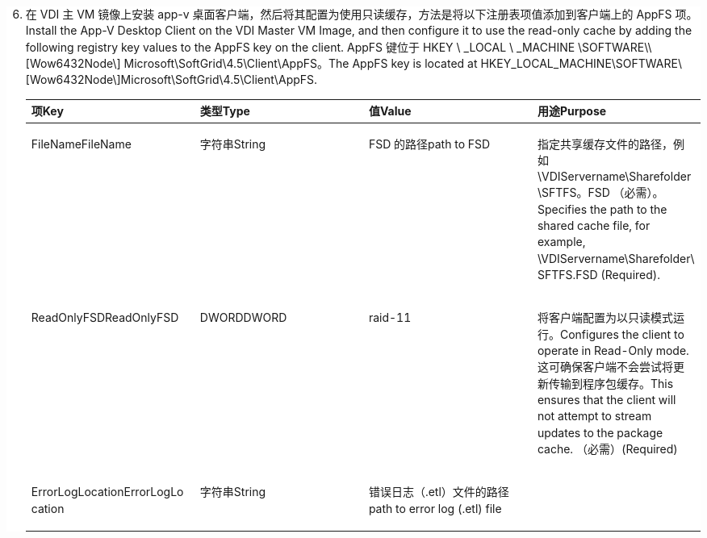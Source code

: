      

6. <span data-ttu-id="55695-144">在 VDI 主 VM 镜像上安装 app-v 桌面客户端，然后将其配置为使用只读缓存，方法是将以下注册表项值添加到客户端上的 AppFS 项。</span><span class="sxs-lookup"><span data-stu-id="55695-144">Install the App-V Desktop Client on the VDI Master VM Image, and then configure it to use the read-only cache by adding the following registry key values to the AppFS key on the client.</span></span> <span data-ttu-id="55695-145">AppFS 键位于 HKEY \ _LOCAL \ _MACHINE \\SOFTWARE\\\ [Wow6432Node\\\] Microsoft\\SoftGrid\\4.5\\Client\\AppFS。</span><span class="sxs-lookup"><span data-stu-id="55695-145">The AppFS key is located at HKEY\_LOCAL\_MACHINE\\SOFTWARE\\\[Wow6432Node\\\]Microsoft\\SoftGrid\\4.5\\Client\\AppFS.</span></span>

   <table>
   <colgroup>
   <col width="25%" />
   <col width="25%" />
   <col width="25%" />
   <col width="25%" />
   </colgroup>
   <thead>
   <tr class="header">
   <th align="left"><span data-ttu-id="55695-146">项</span><span class="sxs-lookup"><span data-stu-id="55695-146">Key</span></span></th>
   <th align="left"><span data-ttu-id="55695-147">类型</span><span class="sxs-lookup"><span data-stu-id="55695-147">Type</span></span></th>
   <th align="left"><span data-ttu-id="55695-148">值</span><span class="sxs-lookup"><span data-stu-id="55695-148">Value</span></span></th>
   <th align="left"><span data-ttu-id="55695-149">用途</span><span class="sxs-lookup"><span data-stu-id="55695-149">Purpose</span></span></th>
   </tr>
   </thead>
   <tbody>
   <tr class="odd">
   <td align="left"><p><span data-ttu-id="55695-150">FileName</span><span class="sxs-lookup"><span data-stu-id="55695-150">FileName</span></span></p></td>
   <td align="left"><p><span data-ttu-id="55695-151">字符串</span><span class="sxs-lookup"><span data-stu-id="55695-151">String</span></span></p></td>
   <td align="left"><p><span data-ttu-id="55695-152">FSD 的路径</span><span class="sxs-lookup"><span data-stu-id="55695-152">path to FSD</span></span></p></td>
   <td align="left"><p><span data-ttu-id="55695-153">指定共享缓存文件的路径，例如 \VDIServername\Sharefolder\SFTFS。FSD （必需）。</span><span class="sxs-lookup"><span data-stu-id="55695-153">Specifies the path to the shared cache file, for example, \VDIServername\Sharefolder\SFTFS.FSD (Required).</span></span></p></td>
   </tr>
   <tr class="even">
   <td align="left"><p><span data-ttu-id="55695-154">ReadOnlyFSD</span><span class="sxs-lookup"><span data-stu-id="55695-154">ReadOnlyFSD</span></span></p></td>
   <td align="left"><p><span data-ttu-id="55695-155">DWORD</span><span class="sxs-lookup"><span data-stu-id="55695-155">DWORD</span></span></p></td>
   <td align="left"><p><span data-ttu-id="55695-156">raid-1</span><span class="sxs-lookup"><span data-stu-id="55695-156">1</span></span></p></td>
   <td align="left"><p><span data-ttu-id="55695-157">将客户端配置为以只读模式运行。</span><span class="sxs-lookup"><span data-stu-id="55695-157">Configures the client to operate in Read-Only mode.</span></span> <span data-ttu-id="55695-158">这可确保客户端不会尝试将更新传输到程序包缓存。</span><span class="sxs-lookup"><span data-stu-id="55695-158">This ensures that the client will not attempt to stream updates to the package cache.</span></span> <span data-ttu-id="55695-159">（必需）</span><span class="sxs-lookup"><span data-stu-id="55695-159">(Required)</span></span></p></td>
   </tr>
   <tr class="odd">
   <td align="left"><p><span data-ttu-id="55695-160">ErrorLogLocation</span><span class="sxs-lookup"><span data-stu-id="55695-160">ErrorLogLocation</span></span></p></td>
   <td align="left"><p><span data-ttu-id="55695-161">字符串</span><span class="sxs-lookup"><span data-stu-id="55695-161">String</span></span></p></td>
   <td align="left"><p><span data-ttu-id="55695-162">错误日志（.etl）文件的路径</span><span class="sxs-lookup"><span data-stu-id="55695-162">path to error log (.etl) file</span></span></p></td>